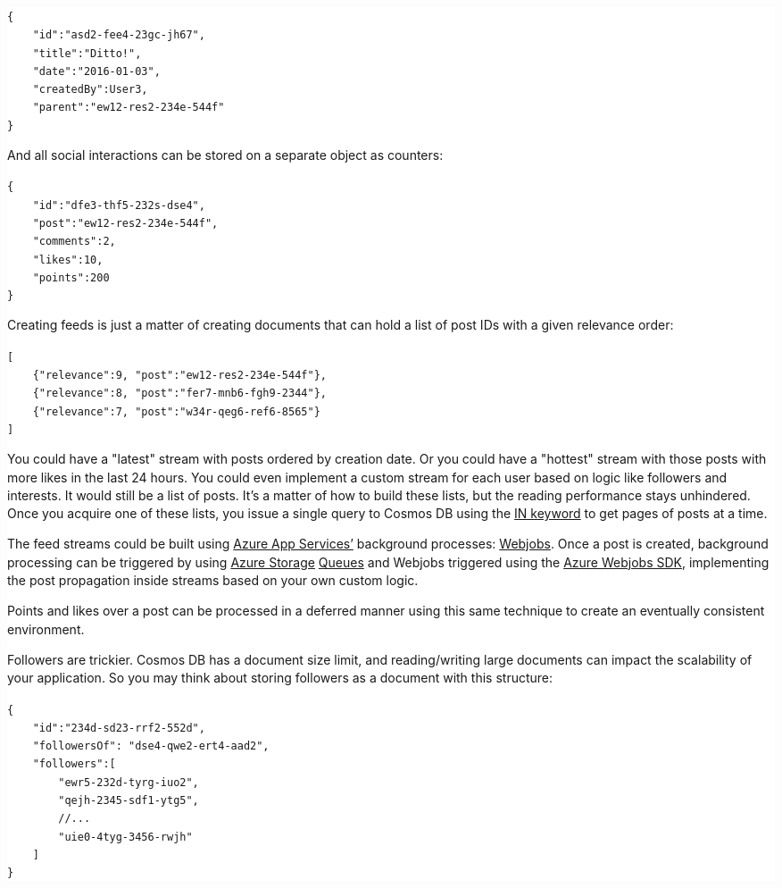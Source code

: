     {
        "id":"asd2-fee4-23gc-jh67",
        "title":"Ditto!",
        "date":"2016-01-03",
        "createdBy":User3,
        "parent":"ew12-res2-234e-544f"
    }

And all social interactions can be stored on a separate object as counters:

    {
        "id":"dfe3-thf5-232s-dse4",
        "post":"ew12-res2-234e-544f",
        "comments":2,
        "likes":10,
        "points":200
    }

Creating feeds is just a matter of creating documents that can hold a list of post IDs with a given relevance order:

    [
        {"relevance":9, "post":"ew12-res2-234e-544f"},
        {"relevance":8, "post":"fer7-mnb6-fgh9-2344"},
        {"relevance":7, "post":"w34r-qeg6-ref6-8565"}
    ]

You could have a "latest" stream with posts ordered by creation date. Or you could have a "hottest" stream with those posts with more likes in the last 24 hours. You could even implement a custom stream for each user based on logic like followers and interests. It would still be a list of posts. It’s a matter of how to build these lists, but the reading performance stays unhindered. Once you acquire one of these lists, you issue a single query to Cosmos DB using the [IN keyword](sql-query-keywords.md#in) to get pages of posts at a time.

The feed streams could be built using [Azure App Services’](https://azure.microsoft.com/services/app-service/) background processes: [Webjobs](../app-service/webjobs-create.md). Once a post is created, background processing can be triggered by using [Azure Storage](https://azure.microsoft.com/services/storage/) [Queues](../storage/queues/storage-dotnet-how-to-use-queues.md) and Webjobs triggered using the [Azure Webjobs SDK](https://github.com/Azure/azure-webjobs-sdk/wiki), implementing the post propagation inside streams based on your own custom logic.

Points and likes over a post can be processed in a deferred manner using this same technique to create an eventually consistent environment.

Followers are trickier. Cosmos DB has a document size limit, and reading/writing large documents can impact the scalability of your application. So you may think about storing followers as a document with this structure:

    {
        "id":"234d-sd23-rrf2-552d",
        "followersOf": "dse4-qwe2-ert4-aad2",
        "followers":[
            "ewr5-232d-tyrg-iuo2",
            "qejh-2345-sdf1-ytg5",
            //...
            "uie0-4tyg-3456-rwjh"
        ]
    }
